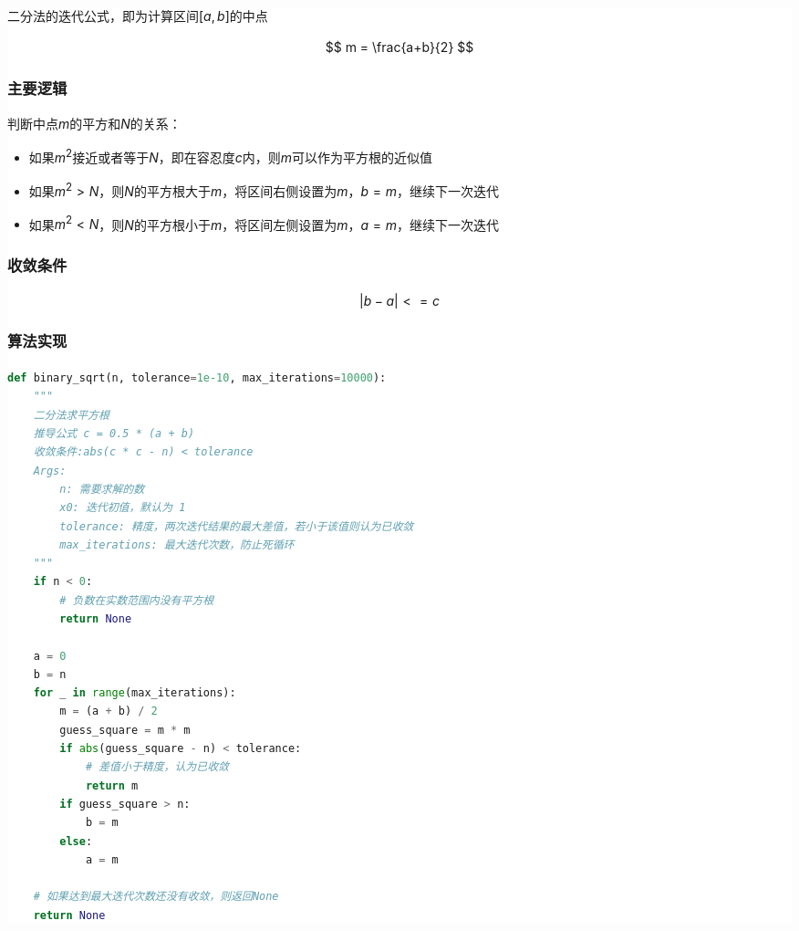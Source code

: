 二分法的迭代公式，即为计算区间$[a,b]$的中点

$$
m = \frac{a+b}{2}
$$

### 主要逻辑

判断中点$m$的平方和$N$的关系：

- 如果$m^2$接近或者等于$N$，即在容忍度$c$内，则$m$可以作为平方根的近似值

- 如果$m^2 > N$，则$N$的平方根大于$m$，将区间右侧设置为$m$，$b = m$，继续下一次迭代

- 如果$m^2 < N$，则$N$的平方根小于$m$，将区间左侧设置为$m$，$a = m$，继续下一次迭代

### 收敛条件

$$
|b - a| <= c
$$

### 算法实现

```python
def binary_sqrt(n, tolerance=1e-10, max_iterations=10000):
    """
    二分法求平方根
    推导公式 c = 0.5 * (a + b)
    收敛条件:abs(c * c - n) < tolerance
    Args:
        n: 需要求解的数
        x0: 迭代初值，默认为 1
        tolerance: 精度，两次迭代结果的最大差值，若小于该值则认为已收敛
        max_iterations: 最大迭代次数，防止死循环
    """
    if n < 0:
        # 负数在实数范围内没有平方根
        return None

    a = 0
    b = n
    for _ in range(max_iterations):
        m = (a + b) / 2
        guess_square = m * m
        if abs(guess_square - n) < tolerance:
            # 差值小于精度，认为已收敛
            return m
        if guess_square > n:
            b = m
        else:
            a = m

    # 如果达到最大迭代次数还没有收敛，则返回None
    return None
```
